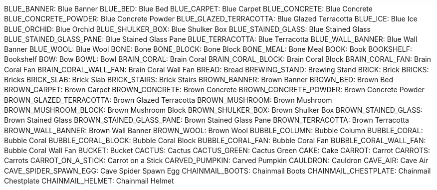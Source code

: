 BLUE_BANNER: Blue Banner
BLUE_BED: Blue Bed
BLUE_CARPET: Blue Carpet
BLUE_CONCRETE: Blue Concrete
BLUE_CONCRETE_POWDER: Blue Concrete Powder
BLUE_GLAZED_TERRACOTTA: Blue Glazed Terracotta
BLUE_ICE: Blue Ice
BLUE_ORCHID: Blue Orchid
BLUE_SHULKER_BOX: Blue Shulker Box
BLUE_STAINED_GLASS: Blue Stained Glass
BLUE_STAINED_GLASS_PANE: Blue Stained Glass Pane
BLUE_TERRACOTTA: Blue Terracotta
BLUE_WALL_BANNER: Blue Wall Banner
BLUE_WOOL: Blue Wool
BONE: Bone
BONE_BLOCK: Bone Block
BONE_MEAL: Bone Meal
BOOK: Book
BOOKSHELF: Bookshelf
BOW: Bow
BOWL: Bowl
BRAIN_CORAL: Brain Coral
BRAIN_CORAL_BLOCK: Brain Coral Block
BRAIN_CORAL_FAN: Brain Coral Fan
BRAIN_CORAL_WALL_FAN: Brain Coral Wall Fan
BREAD: Bread
BREWING_STAND: Brewing Stand
BRICK: Brick
BRICKS: Bricks
BRICK_SLAB: Brick Slab
BRICK_STAIRS: Brick Stairs
BROWN_BANNER: Brown Banner
BROWN_BED: Brown Bed
BROWN_CARPET: Brown Carpet
BROWN_CONCRETE: Brown Concrete
BROWN_CONCRETE_POWDER: Brown Concrete Powder
BROWN_GLAZED_TERRACOTTA: Brown Glazed Terracotta
BROWN_MUSHROOM: Brown Mushroom
BROWN_MUSHROOM_BLOCK: Brown Mushroom Block
BROWN_SHULKER_BOX: Brown Shulker Box
BROWN_STAINED_GLASS: Brown Stained Glass
BROWN_STAINED_GLASS_PANE: Brown Stained Glass Pane
BROWN_TERRACOTTA: Brown Terracotta
BROWN_WALL_BANNER: Brown Wall Banner
BROWN_WOOL: Brown Wool
BUBBLE_COLUMN: Bubble Column
BUBBLE_CORAL: Bubble Coral
BUBBLE_CORAL_BLOCK: Bubble Coral Block
BUBBLE_CORAL_FAN: Bubble Coral Fan
BUBBLE_CORAL_WALL_FAN: Bubble Coral Wall Fan
BUCKET: Bucket
CACTUS: Cactus
CACTUS_GREEN: Cactus Green
CAKE: Cake
CARROT: Carrot
CARROTS: Carrots
CARROT_ON_A_STICK: Carrot on a Stick
CARVED_PUMPKIN: Carved Pumpkin
CAULDRON: Cauldron
CAVE_AIR: Cave Air
CAVE_SPIDER_SPAWN_EGG: Cave Spider Spawn Egg
CHAINMAIL_BOOTS: Chainmail Boots
CHAINMAIL_CHESTPLATE: Chainmail Chestplate
CHAINMAIL_HELMET: Chainmail Helmet